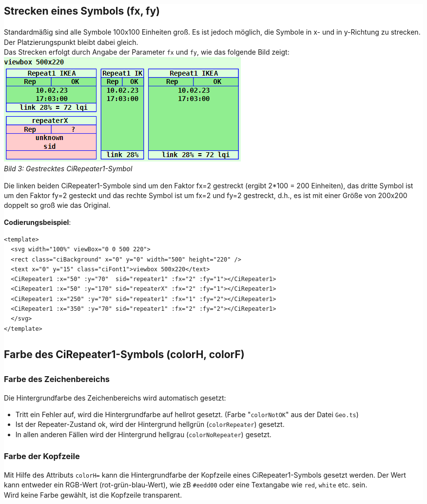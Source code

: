 
## Strecken eines Symbols (fx, fy)
Standardm&auml;&szlig;ig sind alle Symbole 100x100 Einheiten gro&szlig;. Es ist jedoch m&ouml;glich, die Symbole in x- und in y-Richtung zu strecken. Der Platzierungspunkt bleibt dabei gleich.   
Das Strecken erfolgt durch Angabe der Parameter `fx` und `fy`, wie das folgende Bild zeigt:   
![Gestrecktes CiRepeater1-Symbol](./images/vuex190_repeater1_stretch1.png "Gestrecktes CiRepeater1-Symbol")   
_Bild 3: Gestrecktes CiRepeater1-Symbol_   

Die linken beiden CiRepeater1-Symbole sind um den Faktor fx=2 gestreckt (ergibt 2*100 = 200 Einheiten), das dritte Symbol ist um den Faktor fy=2 gesteckt und das rechte Symbol ist um fx=2 und fy=2 gestreckt, d.h., es ist mit einer Gr&ouml;&szlig;e von 200x200 doppelt so gro&szlig; wie das Original.   

__Codierungsbeispiel__:   
```   
<template>
  <svg width="100%" viewBox="0 0 500 220">
  <rect class="ciBackground" x="0" y="0" width="500" height="220" />
  <text x="0" y="15" class="ciFont1">viewbox 500x220</text>
  <CiRepeater1 :x="50" :y="70"  sid="repeater1" :fx="2" :fy="1"></CiRepeater1>
  <CiRepeater1 :x="50" :y="170" sid="repeaterX" :fx="2" :fy="1"></CiRepeater1>
  <CiRepeater1 :x="250" :y="70" sid="repeater1" :fx="1" :fy="2"></CiRepeater1>
  <CiRepeater1 :x="350" :y="70" sid="repeater1" :fx="2" :fy="2"></CiRepeater1>
  </svg>
</template>
```   

## Farbe des CiRepeater1-Symbols (colorH, colorF)
### Farbe des Zeichenbereichs   
Die Hintergrundfarbe des Zeichenbereichs wird automatisch gesetzt:   
* Tritt ein Fehler auf, wird die Hintergrundfarbe auf hellrot gesetzt. (Farbe "`colorNotOK`" aus der Datei `Geo.ts`)   
* Ist der Repeater-Zustand ok, wird der Hintergrund hellgr&uuml;n (`colorRepeater`) gesetzt.   
* In allen anderen F&auml;llen wird der Hintergrund hellgrau (`colorNoRepeater`) gesetzt.   

### Farbe der Kopfzeile   
Mit Hilfe des Attributs `colorH=` kann die Hintergrundfarbe der Kopfzeile eines CiRepeater1-Symbols gesetzt werden. Der Wert kann entweder ein RGB-Wert (rot-gr&uuml;n-blau-Wert), wie zB `#eedd00` oder eine Textangabe wie `red`, `white` etc. sein.   
Wird keine Farbe gew&auml;hlt, ist die Kopfzeile transparent.   
